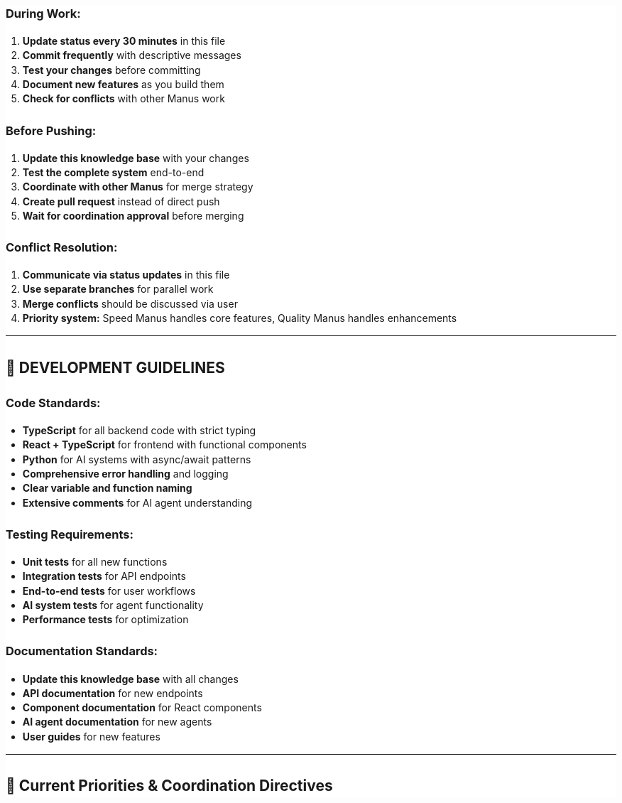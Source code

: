 ### **During Work:**
1. **Update status every 30 minutes** in this file
2. **Commit frequently** with descriptive messages
3. **Test your changes** before committing
4. **Document new features** as you build them
5. **Check for conflicts** with other Manus work

### **Before Pushing:**
1. **Update this knowledge base** with your changes
2. **Test the complete system** end-to-end
3. **Coordinate with other Manus** for merge strategy
4. **Create pull request** instead of direct push
5. **Wait for coordination approval** before merging

### **Conflict Resolution:**
1. **Communicate via status updates** in this file
2. **Use separate branches** for parallel work
3. **Merge conflicts** should be discussed via user
4. **Priority system:** Speed Manus handles core features, Quality Manus handles enhancements

---

## 🚀 DEVELOPMENT GUIDELINES

### **Code Standards:**
- **TypeScript** for all backend code with strict typing
- **React + TypeScript** for frontend with functional components
- **Python** for AI systems with async/await patterns
- **Comprehensive error handling** and logging
- **Clear variable and function naming**
- **Extensive comments** for AI agent understanding

### **Testing Requirements:**
- **Unit tests** for all new functions
- **Integration tests** for API endpoints
- **End-to-end tests** for user workflows
- **AI system tests** for agent functionality
- **Performance tests** for optimization

### **Documentation Standards:**
- **Update this knowledge base** with all changes
- **API documentation** for new endpoints
- **Component documentation** for React components
- **AI agent documentation** for new agents
- **User guides** for new features

---

## 🚀 Current Priorities & Coordination Directives
